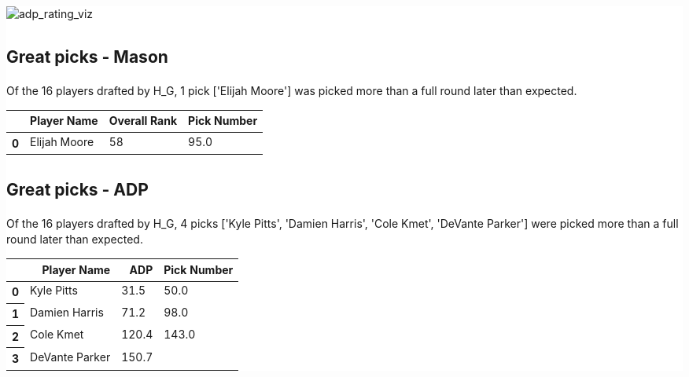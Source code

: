 ![adp_rating_viz](../97dd1f3a-385e-4dec-95e4-9247b8484fd1.png)

## Great picks - Mason

Of the 16 players drafted by H_G, 1 pick ['Elijah Moore'] was picked more than a full round later than expected.

<table  class="dataframe">
  <thead>
    <tr style="text-align: right;">
      <th></th>
      <th>Player Name</th>
      <th>Overall Rank</th>
      <th>Pick Number</th>
    </tr>
  </thead>
  <tbody>
    <tr>
      <th>0</th>
      <td>Elijah Moore</td>
      <td>58</td>
      <td>95.0</td>
    </tr>
  </tbody>
</table>

## Great picks - ADP

Of the 16 players drafted by H_G, 4 picks ['Kyle Pitts', 'Damien Harris', 'Cole Kmet', 'DeVante Parker'] were picked more than a full round later than expected.

<table  class="dataframe">
  <thead>
    <tr style="text-align: right;">
      <th></th>
      <th>Player Name</th>
      <th>ADP</th>
      <th>Pick Number</th>
    </tr>
  </thead>
  <tbody>
    <tr>
      <th>0</th>
      <td>Kyle Pitts</td>
      <td>31.5</td>
      <td>50.0</td>
    </tr>
    <tr>
      <th>1</th>
      <td>Damien Harris</td>
      <td>71.2</td>
      <td>98.0</td>
    </tr>
    <tr>
      <th>2</th>
      <td>Cole Kmet</td>
      <td>120.4</td>
      <td>143.0</td>
    </tr>
    <tr>
      <th>3</th>
      <td>DeVante Parker</td>
      <td>150.7</td>